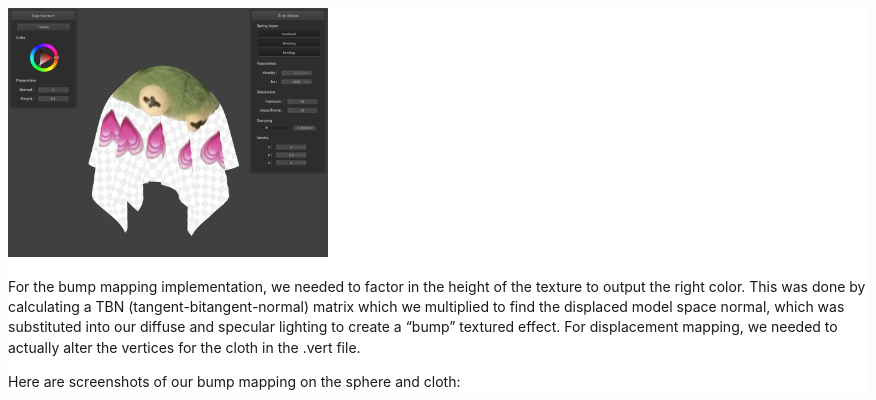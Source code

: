 <img src="proj4_assets/texture.png" width=320>

For the bump mapping implementation, we needed to factor in the height of the texture to output the right color. This was done by calculating a TBN (tangent-bitangent-normal) matrix which we multiplied to find the displaced model space normal, which was substituted into our diffuse and specular lighting to create a “bump” textured effect. For displacement mapping, we needed to actually alter the vertices for the cloth in the .vert file. 

Here are screenshots of our bump mapping on the sphere and cloth:

